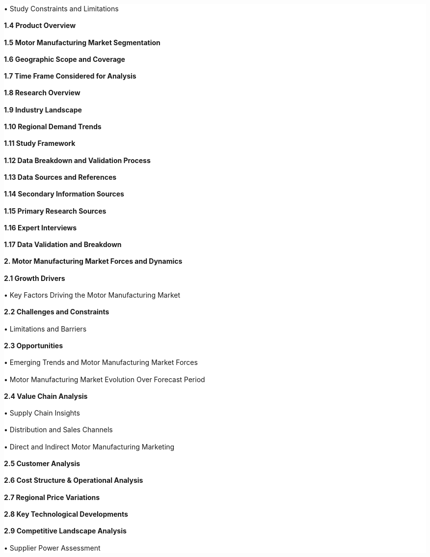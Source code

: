 • Study Constraints and Limitations

<strong>1.4 Product Overview</strong>

<strong>1.5 Motor Manufacturing Market Segmentation</strong>

<strong>1.6 Geographic Scope and Coverage</strong>

<strong>1.7 Time Frame Considered for Analysis</strong>

<strong>1.8 Research Overview</strong>

<strong>1.9 Industry Landscape</strong>

<strong>1.10 Regional Demand Trends</strong>

<strong>1.11 Study Framework</strong>

<strong>1.12 Data Breakdown and Validation Process</strong>

<strong>1.13 Data Sources and References</strong>

<strong>1.14 Secondary Information Sources</strong>

<strong>1.15 Primary Research Sources</strong>

<strong>1.16 Expert Interviews</strong>

<strong>1.17 Data Validation and Breakdown</strong>

<strong>2. Motor Manufacturing Market Forces and Dynamics</strong>

<strong>2.1 Growth Drivers</strong>

• Key Factors Driving the Motor Manufacturing Market

<strong>2.2 Challenges and Constraints</strong>

• Limitations and Barriers

<strong>2.3 Opportunities</strong>

• Emerging Trends and Motor Manufacturing Market Forces

• Motor Manufacturing Market Evolution Over Forecast Period

<strong>2.4 Value Chain Analysis</strong>

• Supply Chain Insights

• Distribution and Sales Channels

• Direct and Indirect Motor Manufacturing Marketing

<strong>2.5 Customer Analysis</strong>

<strong>2.6 Cost Structure & Operational Analysis</strong>

<strong>2.7 Regional Price Variations</strong>

<strong>2.8 Key Technological Developments</strong>

<strong>2.9 Competitive Landscape Analysis</strong>

• Supplier Power Assessment

